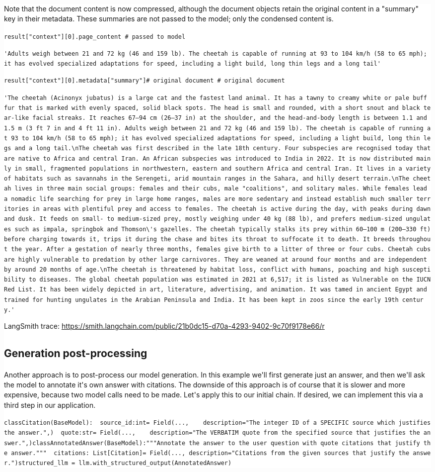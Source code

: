 Note that the document content is now compressed, although the document objects retain the original content in a "summary" key in their metadata. These summaries are not passed to the model; only the condensed content is.
```
result["context"][0].page_content # passed to model
```

```
'Adults weigh between 21 and 72 kg (46 and 159 lb). The cheetah is capable of running at 93 to 104 km/h (58 to 65 mph); it has evolved specialized adaptations for speed, including a light build, long thin legs and a long tail'
```

```
result["context"][0].metadata["summary"]# original document # original document
```

```
'The cheetah (Acinonyx jubatus) is a large cat and the fastest land animal. It has a tawny to creamy white or pale buff fur that is marked with evenly spaced, solid black spots. The head is small and rounded, with a short snout and black tear-like facial streaks. It reaches 67–94 cm (26–37 in) at the shoulder, and the head-and-body length is between 1.1 and 1.5 m (3 ft 7 in and 4 ft 11 in). Adults weigh between 21 and 72 kg (46 and 159 lb). The cheetah is capable of running at 93 to 104 km/h (58 to 65 mph); it has evolved specialized adaptations for speed, including a light build, long thin legs and a long tail.\nThe cheetah was first described in the late 18th century. Four subspecies are recognised today that are native to Africa and central Iran. An African subspecies was introduced to India in 2022. It is now distributed mainly in small, fragmented populations in northwestern, eastern and southern Africa and central Iran. It lives in a variety of habitats such as savannahs in the Serengeti, arid mountain ranges in the Sahara, and hilly desert terrain.\nThe cheetah lives in three main social groups: females and their cubs, male "coalitions", and solitary males. While females lead a nomadic life searching for prey in large home ranges, males are more sedentary and instead establish much smaller territories in areas with plentiful prey and access to females. The cheetah is active during the day, with peaks during dawn and dusk. It feeds on small- to medium-sized prey, mostly weighing under 40 kg (88 lb), and prefers medium-sized ungulates such as impala, springbok and Thomson\'s gazelles. The cheetah typically stalks its prey within 60–100 m (200–330 ft) before charging towards it, trips it during the chase and bites its throat to suffocate it to death. It breeds throughout the year. After a gestation of nearly three months, females give birth to a litter of three or four cubs. Cheetah cubs are highly vulnerable to predation by other large carnivores. They are weaned at around four months and are independent by around 20 months of age.\nThe cheetah is threatened by habitat loss, conflict with humans, poaching and high susceptibility to diseases. The global cheetah population was estimated in 2021 at 6,517; it is listed as Vulnerable on the IUCN Red List. It has been widely depicted in art, literature, advertising, and animation. It was tamed in ancient Egypt and trained for hunting ungulates in the Arabian Peninsula and India. It has been kept in zoos since the early 19th century.'
```

LangSmith trace: https://smith.langchain.com/public/21b0dc15-d70a-4293-9402-9c70f9178e66/r
## Generation post-processing​
Another approach is to post-process our model generation. In this example we'll first generate just an answer, and then we'll ask the model to annotate it's own answer with citations. The downside of this approach is of course that it is slower and more expensive, because two model calls need to be made.
Let's apply this to our initial chain. If desired, we can implement this via a third step in our application.
```
classCitation(BaseModel):  source_id:int= Field(...,    description="The integer ID of a SPECIFIC source which justifies the answer.",)  quote:str= Field(...,    description="The VERBATIM quote from the specified source that justifies the answer.",)classAnnotatedAnswer(BaseModel):"""Annotate the answer to the user question with quote citations that justify the answer."""  citations: List[Citation]= Field(..., description="Citations from the given sources that justify the answer.")structured_llm = llm.with_structured_output(AnnotatedAnswer)
```
